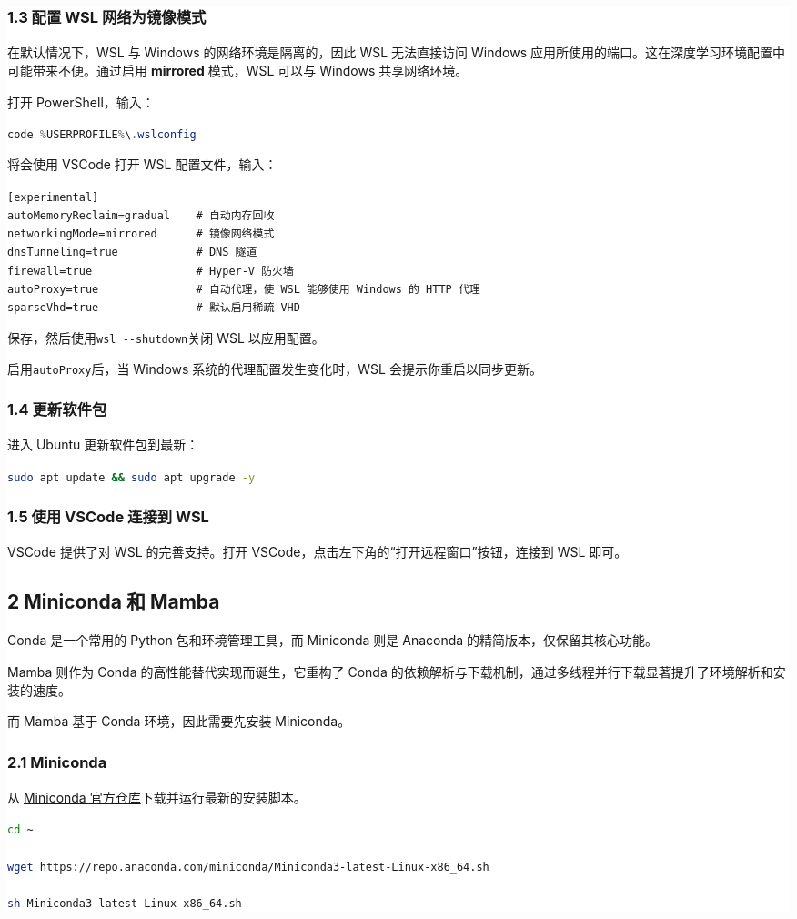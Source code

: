 ### 1.3 配置 WSL 网络为镜像模式

在默认情况下，WSL 与 Windows 的网络环境是隔离的，因此 WSL 无法直接访问 Windows 应用所使用的端口。这在深度学习环境配置中可能带来不便。通过启用 **mirrored** 模式，WSL 可以与 Windows 共享网络环境。

打开 PowerShell，输入：

```powershell
code %USERPROFILE%\.wslconfig
```

将会使用 VSCode 打开 WSL 配置文件，输入：

```text
[experimental]
autoMemoryReclaim=gradual    # 自动内存回收
networkingMode=mirrored      # 镜像网络模式
dnsTunneling=true            # DNS 隧道
firewall=true                # Hyper-V 防火墙
autoProxy=true               # 自动代理，使 WSL 能够使用 Windows 的 HTTP 代理
sparseVhd=true               # 默认启用稀疏 VHD
```

保存，然后使用`wsl --shutdown`关闭 WSL 以应用配置。

启用`autoProxy`后，当 Windows 系统的代理配置发生变化时，WSL 会提示你重启以同步更新。

### 1.4 更新软件包

进入 Ubuntu 更新软件包到最新：

```sh
sudo apt update && sudo apt upgrade -y
```

### 1.5 使用 VSCode 连接到 WSL

VSCode 提供了对 WSL 的完善支持。打开 VSCode，点击左下角的“打开远程窗口”按钮，连接到 WSL 即可。

## 2 Miniconda 和 Mamba

Conda 是一个常用的 Python 包和环境管理工具，而 Miniconda 则是 Anaconda 的精简版本，仅保留其核心功能。

Mamba 则作为 Conda 的高性能替代实现而诞生，它重构了 Conda 的依赖解析与下载机制，通过多线程并行下载显著提升了环境解析和安装的速度。

而 Mamba 基于 Conda 环境，因此需要先安装 Miniconda。

### 2.1 Miniconda

从 [Miniconda 官方仓库](https://repo.anaconda.com/miniconda/)下载并运行最新的安装脚本。

```bash
cd ~

wget https://repo.anaconda.com/miniconda/Miniconda3-latest-Linux-x86_64.sh

sh Miniconda3-latest-Linux-x86_64.sh
```

